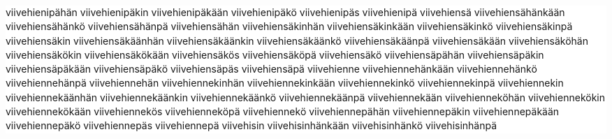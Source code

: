 viivehienipähän
viivehienipäkin
viivehienipäkään
viivehienipäkö
viivehienipäs
viivehienipä
viivehiensä
viivehiensähänkään
viivehiensähänkö
viivehiensähänpä
viivehiensähän
viivehiensäkinhän
viivehiensäkinkään
viivehiensäkinkö
viivehiensäkinpä
viivehiensäkin
viivehiensäkäänhän
viivehiensäkäänkin
viivehiensäkäänkö
viivehiensäkäänpä
viivehiensäkään
viivehiensäköhän
viivehiensäkökin
viivehiensäkökään
viivehiensäkös
viivehiensäköpä
viivehiensäkö
viivehiensäpähän
viivehiensäpäkin
viivehiensäpäkään
viivehiensäpäkö
viivehiensäpäs
viivehiensäpä
viivehienne
viivehiennehänkään
viivehiennehänkö
viivehiennehänpä
viivehiennehän
viivehiennekinhän
viivehiennekinkään
viivehiennekinkö
viivehiennekinpä
viivehiennekin
viivehiennekäänhän
viivehiennekäänkin
viivehiennekäänkö
viivehiennekäänpä
viivehiennekään
viivehienneköhän
viivehiennekökin
viivehiennekökään
viivehiennekös
viivehienneköpä
viivehiennekö
viivehiennepähän
viivehiennepäkin
viivehiennepäkään
viivehiennepäkö
viivehiennepäs
viivehiennepä
viivehisin
viivehisinhänkään
viivehisinhänkö
viivehisinhänpä